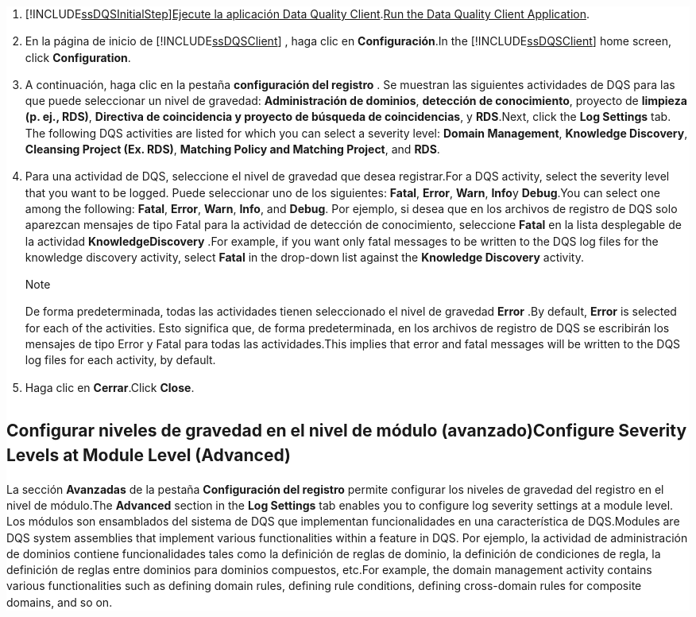 1.  [!INCLUDE[ssDQSInitialStep](../includes/ssdqsinitialstep-md.md)]<span data-ttu-id="2526b-121">[Ejecute la aplicación Data Quality Client](../../2014/data-quality-services/run-the-data-quality-client-application.md).</span><span class="sxs-lookup"><span data-stu-id="2526b-121">[Run the Data Quality Client Application](../../2014/data-quality-services/run-the-data-quality-client-application.md).</span></span>  
  
2.  <span data-ttu-id="2526b-122">En la página de inicio de [!INCLUDE[ssDQSClient](../includes/ssdqsclient-md.md)] , haga clic en **Configuración**.</span><span class="sxs-lookup"><span data-stu-id="2526b-122">In the [!INCLUDE[ssDQSClient](../includes/ssdqsclient-md.md)] home screen, click **Configuration**.</span></span>  
  
3.  <span data-ttu-id="2526b-123">A continuación, haga clic en la pestaña **configuración del registro** . Se muestran las siguientes actividades de DQS para las que puede seleccionar un nivel de gravedad: **Administración de dominios**, **detección de conocimiento**, proyecto de **limpieza (p. ej., RDS)**, **Directiva de coincidencia y proyecto de búsqueda de coincidencias**, y **RDS**.</span><span class="sxs-lookup"><span data-stu-id="2526b-123">Next, click the **Log Settings** tab. The following DQS activities are listed for which you can select a severity level: **Domain Management**, **Knowledge Discovery**, **Cleansing Project (Ex. RDS)**, **Matching Policy and Matching Project**, and **RDS**.</span></span>  
  
4.  <span data-ttu-id="2526b-124">Para una actividad de DQS, seleccione el nivel de gravedad que desea registrar.</span><span class="sxs-lookup"><span data-stu-id="2526b-124">For a DQS activity, select the severity level that you want to be logged.</span></span> <span data-ttu-id="2526b-125">Puede seleccionar uno de los siguientes: **Fatal**, **Error**, **Warn**, **Info**y **Debug**.</span><span class="sxs-lookup"><span data-stu-id="2526b-125">You can select one among the following: **Fatal**, **Error**, **Warn**, **Info**, and **Debug**.</span></span> <span data-ttu-id="2526b-126">Por ejemplo, si desea que en los archivos de registro de DQS solo aparezcan mensajes de tipo Fatal para la actividad de detección de conocimiento, seleccione **Fatal** en la lista desplegable de la actividad **KnowledgeDiscovery** .</span><span class="sxs-lookup"><span data-stu-id="2526b-126">For example, if you want only fatal messages to be written to the DQS log files for the knowledge discovery activity, select **Fatal** in the drop-down list against the **Knowledge Discovery** activity.</span></span>  
  
    > [!NOTE]  
    >  <span data-ttu-id="2526b-127">De forma predeterminada, todas las actividades tienen seleccionado el nivel de gravedad **Error** .</span><span class="sxs-lookup"><span data-stu-id="2526b-127">By default, **Error** is selected for each of the activities.</span></span> <span data-ttu-id="2526b-128">Esto significa que, de forma predeterminada, en los archivos de registro de DQS se escribirán los mensajes de tipo Error y Fatal para todas las actividades.</span><span class="sxs-lookup"><span data-stu-id="2526b-128">This implies that error and fatal messages will be written to the DQS log files for each activity, by default.</span></span>  
  
5.  <span data-ttu-id="2526b-129">Haga clic en **Cerrar**.</span><span class="sxs-lookup"><span data-stu-id="2526b-129">Click **Close**.</span></span>  
  
##  <a name="configure-severity-levels-at-module-level-advanced"></a><a name="ConfigureModule"></a><span data-ttu-id="2526b-130">Configurar niveles de gravedad en el nivel de módulo (avanzado)</span><span class="sxs-lookup"><span data-stu-id="2526b-130">Configure Severity Levels at Module Level (Advanced)</span></span>  
 <span data-ttu-id="2526b-131">La sección **Avanzadas** de la pestaña **Configuración del registro** permite configurar los niveles de gravedad del registro en el nivel de módulo.</span><span class="sxs-lookup"><span data-stu-id="2526b-131">The **Advanced** section in the **Log Settings** tab enables you to configure log severity settings at a module level.</span></span> <span data-ttu-id="2526b-132">Los módulos son ensamblados del sistema de DQS que implementan funcionalidades en una característica de DQS.</span><span class="sxs-lookup"><span data-stu-id="2526b-132">Modules are DQS system assemblies that implement various functionalities within a feature in DQS.</span></span> <span data-ttu-id="2526b-133">Por ejemplo, la actividad de administración de dominios contiene funcionalidades tales como la definición de reglas de dominio, la definición de condiciones de regla, la definición de reglas entre dominios para dominios compuestos, etc.</span><span class="sxs-lookup"><span data-stu-id="2526b-133">For example, the domain management activity contains various functionalities such as defining domain rules, defining rule conditions, defining cross-domain rules for composite domains, and so on.</span></span>  
  